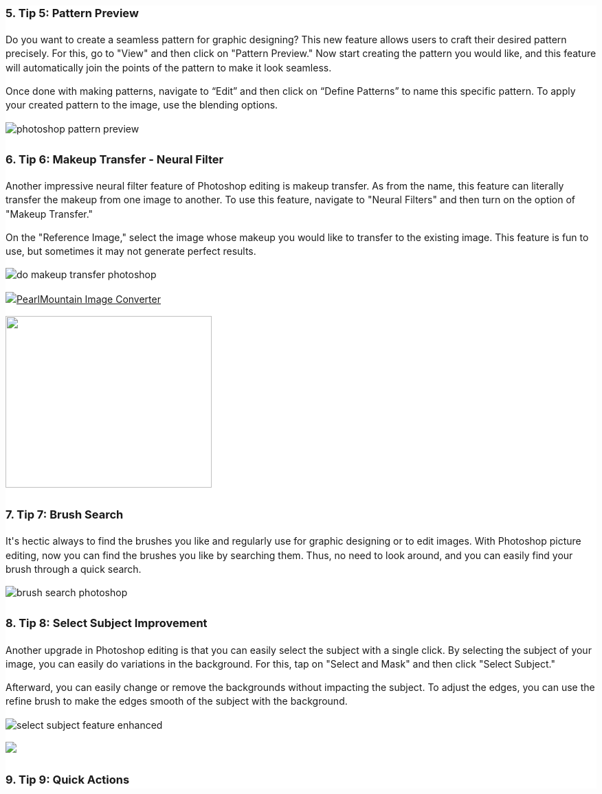 ### 5\. Tip 5: Pattern Preview

Do you want to create a seamless pattern for graphic designing? This new feature allows users to craft their desired pattern precisely. For this, go to "View" and then click on "Pattern Preview." Now start creating the pattern you would like, and this feature will automatically join the points of the pattern to make it look seamless.

Once done with making patterns, navigate to “Edit” and then click on “Define Patterns” to name this specific pattern. To apply your created pattern to the image, use the blending options.

![photoshop pattern preview](https://images.wondershare.com/filmora/article-images/2022/photoshop-photo-editing-tips-5.jpg)

### 6\. Tip 6: Makeup Transfer - Neural Filter

Another impressive neural filter feature of Photoshop editing is makeup transfer. As from the name, this feature can literally transfer the makeup from one image to another. To use this feature, navigate to "Neural Filters" and then turn on the option of "Makeup Transfer."

On the "Reference Image," select the image whose makeup you would like to transfer to the existing image. This feature is fun to use, but sometimes it may not generate perfect results.

![do makeup transfer photoshop](https://images.wondershare.com/filmora/article-images/2022/photoshop-photo-editing-tips-6.jpg)


<a href="https://secure.2checkout.com/order/checkout.php?PRODS=4550420&QTY=1&AFFILIATE=108875&CART=1"><img src="https://www.pearlmountainsoft.com/n_img/product/pic/f_02.jpg" border="0">PearlMountain Image Converter</a>


<a href="https://dhgate.sjv.io/c/5597632/1678785/12108" target="_top" id="1678785"><img src="//a.impactradius-go.com/display-ad/12108-1678785" border="0" alt="" width="300" height="250"/></a>

### 7\. Tip 7: Brush Search

It's hectic always to find the brushes you like and regularly use for graphic designing or to edit images. With Photoshop picture editing, now you can find the brushes you like by searching them. Thus, no need to look around, and you can easily find your brush through a quick search.

![brush search photoshop](https://images.wondershare.com/filmora/article-images/2022/photoshop-photo-editing-tips-7.jpg)

### 8\. Tip 8: Select Subject Improvement

Another upgrade in Photoshop editing is that you can easily select the subject with a single click. By selecting the subject of your image, you can easily do variations in the background. For this, tap on "Select and Mask" and then click "Select Subject."

Afterward, you can easily change or remove the backgrounds without impacting the subject. To adjust the edges, you can use the refine brush to make the edges smooth of the subject with the background.

![select subject feature enhanced](https://images.wondershare.com/filmora/article-images/2022/photoshop-photo-editing-tips-8.jpg)


<a href="https://shop.mondly.com/affiliate.php?ACCOUNT=ATISTUDI&AFFILIATE=108875&PATH=https%3A%2F%2Fwww.mondly.com%3FAFFILIATE%3D108875%26RESOURCE%3D%2BEducational%2B970x90%2B"><img src="https://secure.avangate.com/images/merchant/69c418c33ec2e1a4267fa9bb77fa1428/educational-970x90.gif" border="0"></a>

### 9\. Tip 9: Quick Actions
